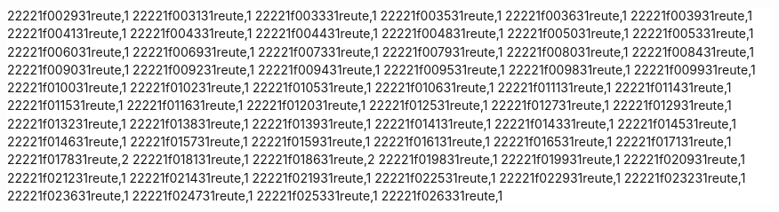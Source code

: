 22221f002931reute,1
22221f003131reute,1
22221f003331reute,1
22221f003531reute,1
22221f003631reute,1
22221f003931reute,1
22221f004131reute,1
22221f004331reute,1
22221f004431reute,1
22221f004831reute,1
22221f005031reute,1
22221f005331reute,1
22221f006031reute,1
22221f006931reute,1
22221f007331reute,1
22221f007931reute,1
22221f008031reute,1
22221f008431reute,1
22221f009031reute,1
22221f009231reute,1
22221f009431reute,1
22221f009531reute,1
22221f009831reute,1
22221f009931reute,1
22221f010031reute,1
22221f010231reute,1
22221f010531reute,1
22221f010631reute,1
22221f011131reute,1
22221f011431reute,1
22221f011531reute,1
22221f011631reute,1
22221f012031reute,1
22221f012531reute,1
22221f012731reute,1
22221f012931reute,1
22221f013231reute,1
22221f013831reute,1
22221f013931reute,1
22221f014131reute,1
22221f014331reute,1
22221f014531reute,1
22221f014631reute,1
22221f015731reute,1
22221f015931reute,1
22221f016131reute,1
22221f016531reute,1
22221f017131reute,1
22221f017831reute,2
22221f018131reute,1
22221f018631reute,2
22221f019831reute,1
22221f019931reute,1
22221f020931reute,1
22221f021231reute,1
22221f021431reute,1
22221f021931reute,1
22221f022531reute,1
22221f022931reute,1
22221f023231reute,1
22221f023631reute,1
22221f024731reute,1
22221f025331reute,1
22221f026331reute,1